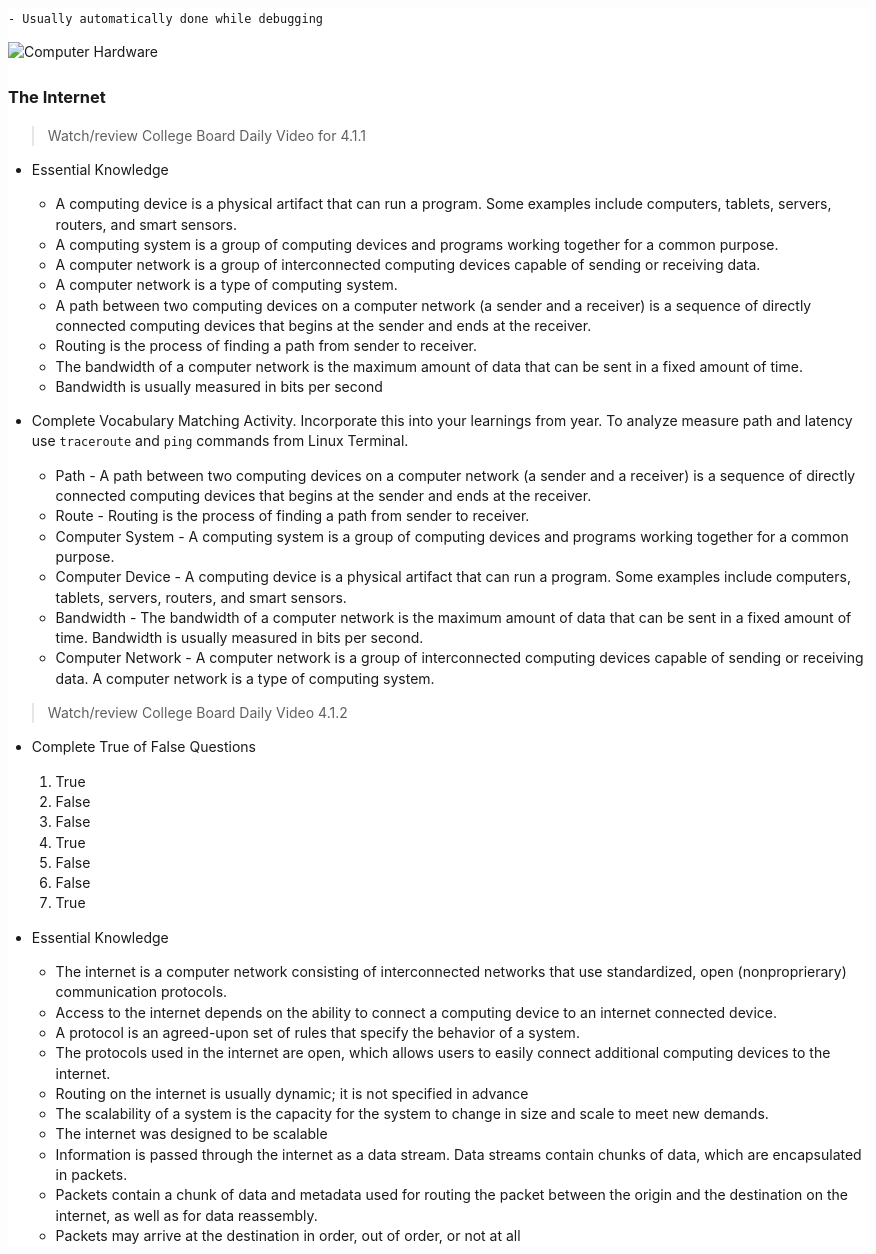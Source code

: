     - Usually automatically done while debugging

![Computer Hardware](https://raw.githubusercontent.com/nighthawkcoders/APCSP/master/images/cpu.jpeg)


### The Internet
> Watch/review College Board Daily Video for 4.1.1

- Essential Knowledge
    - A computing device is a physical artifact that can run a program. Some examples include computers, tablets, servers, routers, and smart sensors.
    - A computing system is a group of computing devices and programs working together for a common purpose.
    - A computer network is a group of interconnected computing devices capable of sending or receiving data.
    - A computer network is a type of computing system. 
    - A path between two computing devices on a computer network (a sender and a receiver) is a sequence of directly connected computing devices that begins at the sender and ends at the receiver.
    - Routing is the process of finding a path from sender to receiver.
    - The bandwidth of a computer network is the maximum amount of data that can be sent in a fixed amount of time.
    - Bandwidth is usually measured in bits per second

- Complete Vocabulary Matching Activity.  Incorporate this into your learnings from year.  To analyze measure path and latency use `traceroute` and `ping` commands from Linux Terminal.  
    - Path - A path between two computing devices on a computer network (a sender and a receiver) is a sequence of directly connected computing devices that begins at the sender and ends at the receiver.
    - Route - Routing is the process of finding a path from sender to receiver.
    - Computer System - A computing system is a group of computing devices and programs working together for a common purpose.
    - Computer Device - A computing device is a physical artifact that can run a program. Some examples include computers, tablets, servers, routers, and smart sensors.
    - Bandwidth - The bandwidth of a computer network is the maximum amount of data that can be sent in a fixed amount of time. Bandwidth is usually measured in bits per second.
    - Computer Network - A computer network is a group of interconnected computing devices capable of sending or receiving data. A computer network is a type of computing system. 

> Watch/review College Board Daily Video 4.1.2

- Complete True of False Questions
    1. True
    2. False
    3. False
    4. True
    5. False
    6. False
    7. True


- Essential Knowledge
    - The internet is a computer network consisting of interconnected networks that use standardized, open (nonproprierary) communication protocols.
    - Access to the internet depends on the ability to connect a computing device to an internet connected device.
    - A protocol is an agreed-upon set of rules that specify the behavior of a system.
    - The protocols used in the internet are open, which allows users to easily connect additional computing devices to the internet.
    - Routing on the internet is usually dynamic; it is not specified in advance
    - The scalability of a system is the capacity for the system to change in size and scale to meet new demands.
    - The internet was designed to be scalable
    - Information is passed through the internet as a data stream. Data streams contain chunks of data, which are encapsulated in packets. 
    - Packets contain a chunk of data and metadata used for routing the packet between the origin and the destination on the internet, as well as for data reassembly.
    - Packets may arrive at the destination in order, out of order, or not at all